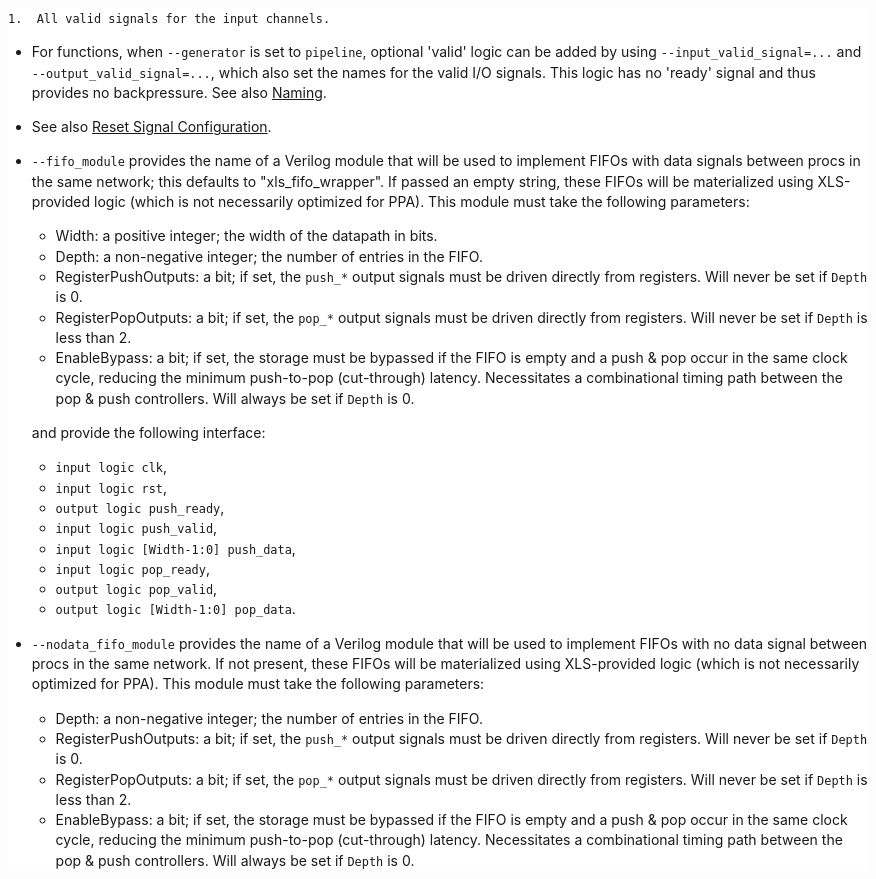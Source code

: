     1.  All valid signals for the input channels.

-   For functions, when `--generator` is set to `pipeline`, optional 'valid'
    logic can be added by using `--input_valid_signal=...` and
    `--output_valid_signal=...`, which also set the names for the valid I/O
    signals. This logic has no 'ready' signal and thus provides no backpressure.
    See also [Naming](#naming).

-   See also [Reset Signal Configuration](#reset-signal-configuration).

-   `--fifo_module` provides the name of a Verilog module that will be used to
    implement FIFOs with data signals between procs in the same network; this
    defaults to "xls_fifo_wrapper". If passed an empty string, these FIFOs will
    be materialized using XLS-provided logic (which is not necessarily optimized
    for PPA). This module must take the following parameters:

    -   Width: a positive integer; the width of the datapath in bits.
    -   Depth: a non-negative integer; the number of entries in the FIFO.
    -   RegisterPushOutputs: a bit; if set, the `push_*` output signals must be
        driven directly from registers. Will never be set if `Depth` is 0.
    -   RegisterPopOutputs: a bit; if set, the `pop_*` output signals must be
        driven directly from registers. Will never be set if `Depth` is less
        than 2.
    -   EnableBypass: a bit; if set, the storage must be bypassed if the FIFO is
        empty and a push & pop occur in the same clock cycle, reducing the
        minimum push-to-pop (cut-through) latency. Necessitates a combinational
        timing path between the pop & push controllers. Will always be set if
        `Depth` is 0.

    and provide the following interface:

    -   `input logic clk`,
    -   `input logic rst`,
    -   `output logic push_ready`,
    -   `input logic push_valid`,
    -   `input logic [Width-1:0] push_data`,
    -   `input logic pop_ready`,
    -   `output logic pop_valid`,
    -   `output logic [Width-1:0] pop_data`.

-   `--nodata_fifo_module` provides the name of a Verilog module that will be
    used to implement FIFOs with no data signal between procs in the same
    network. If not present, these FIFOs will be materialized using XLS-provided
    logic (which is not necessarily optimized for PPA). This module must take
    the following parameters:

    -   Depth: a non-negative integer; the number of entries in the FIFO.
    -   RegisterPushOutputs: a bit; if set, the `push_*` output signals must be
        driven directly from registers. Will never be set if `Depth` is 0.
    -   RegisterPopOutputs: a bit; if set, the `pop_*` output signals must be
        driven directly from registers. Will never be set if `Depth` is less
        than 2.
    -   EnableBypass: a bit; if set, the storage must be bypassed if the FIFO is
        empty and a push & pop occur in the same clock cycle, reducing the
        minimum push-to-pop (cut-through) latency. Necessitates a combinational
        timing path between the pop & push controllers. Will always be set if
        `Depth` is 0.
